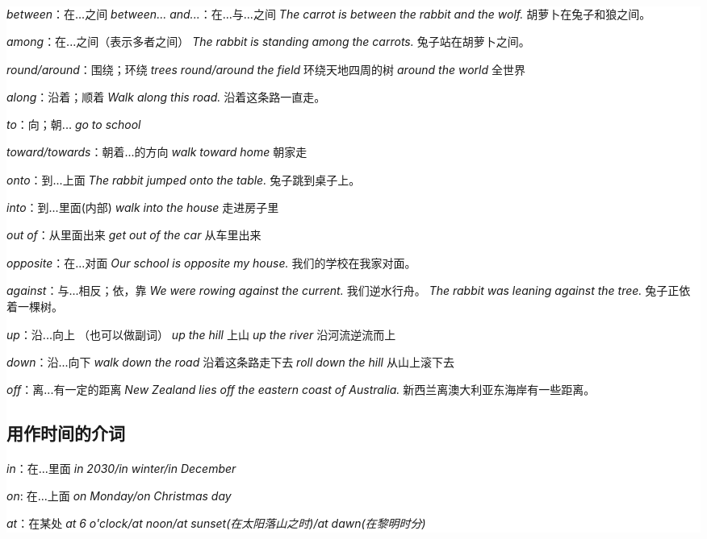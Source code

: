 *between*：在...之间
*between... and...*：在...与...之间
*The carrot is between the rabbit and the wolf.* 胡萝卜在兔子和狼之间。  

*among*：在...之间（表示多者之间）
*The rabbit is standing among the carrots.* 兔子站在胡萝卜之间。  

*round/around*：围绕；环绕
*trees round/around the field* 环绕天地四周的树
*around the world* 全世界  

*along*：沿着；顺着
*Walk along this road.* 沿着这条路一直走。  

*to*：向；朝...
*go to school*   

*toward/towards*：朝着...的方向
*walk toward home* 朝家走  

*onto*：到...上面
*The rabbit jumped onto the table.* 兔子跳到桌子上。  

*into*：到...里面(内部)
*walk into the house* 走进房子里  

*out of*：从里面出来
*get out of the car* 从车里出来  

*opposite*：在...对面
*Our school is opposite my house.* 我们的学校在我家对面。  

*against*：与...相反；依，靠
*We were rowing against the current.* 我们逆水行舟。
*The rabbit was leaning against the tree.* 兔子正依着一棵树。  

*up*：沿...向上
（也可以做副词）
*up the hill* 上山
*up the river* 沿河流逆流而上  

*down*：沿...向下
*walk down the road* 沿着这条路走下去
*roll down the hill* 从山上滚下去  

*off*：离...有一定的距离
*New Zealand lies off the eastern coast of Australia.* 新西兰离澳大利亚东海岸有一些距离。  

## 用作时间的介词
*in*：在...里面
*in 2030/in winter/in December*  

*on*: 在...上面
*on Monday/on Christmas day*  

*at*：在某处
*at 6 o'clock/at noon/at sunset(在太阳落山之时)/at dawn(在黎明时分)*  
